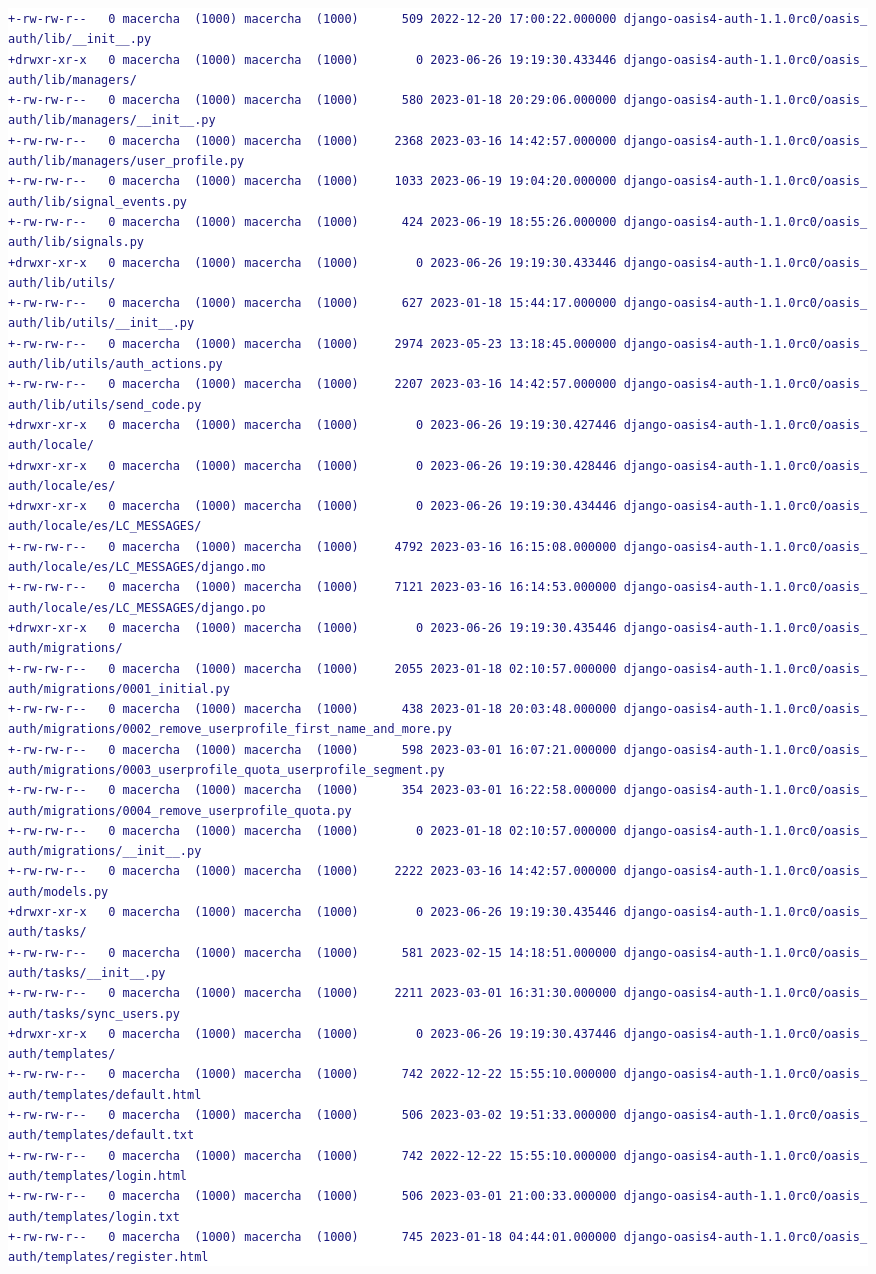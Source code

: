 ```diff
+-rw-rw-r--   0 macercha  (1000) macercha  (1000)      509 2022-12-20 17:00:22.000000 django-oasis4-auth-1.1.0rc0/oasis_auth/lib/__init__.py
+drwxr-xr-x   0 macercha  (1000) macercha  (1000)        0 2023-06-26 19:19:30.433446 django-oasis4-auth-1.1.0rc0/oasis_auth/lib/managers/
+-rw-rw-r--   0 macercha  (1000) macercha  (1000)      580 2023-01-18 20:29:06.000000 django-oasis4-auth-1.1.0rc0/oasis_auth/lib/managers/__init__.py
+-rw-rw-r--   0 macercha  (1000) macercha  (1000)     2368 2023-03-16 14:42:57.000000 django-oasis4-auth-1.1.0rc0/oasis_auth/lib/managers/user_profile.py
+-rw-rw-r--   0 macercha  (1000) macercha  (1000)     1033 2023-06-19 19:04:20.000000 django-oasis4-auth-1.1.0rc0/oasis_auth/lib/signal_events.py
+-rw-rw-r--   0 macercha  (1000) macercha  (1000)      424 2023-06-19 18:55:26.000000 django-oasis4-auth-1.1.0rc0/oasis_auth/lib/signals.py
+drwxr-xr-x   0 macercha  (1000) macercha  (1000)        0 2023-06-26 19:19:30.433446 django-oasis4-auth-1.1.0rc0/oasis_auth/lib/utils/
+-rw-rw-r--   0 macercha  (1000) macercha  (1000)      627 2023-01-18 15:44:17.000000 django-oasis4-auth-1.1.0rc0/oasis_auth/lib/utils/__init__.py
+-rw-rw-r--   0 macercha  (1000) macercha  (1000)     2974 2023-05-23 13:18:45.000000 django-oasis4-auth-1.1.0rc0/oasis_auth/lib/utils/auth_actions.py
+-rw-rw-r--   0 macercha  (1000) macercha  (1000)     2207 2023-03-16 14:42:57.000000 django-oasis4-auth-1.1.0rc0/oasis_auth/lib/utils/send_code.py
+drwxr-xr-x   0 macercha  (1000) macercha  (1000)        0 2023-06-26 19:19:30.427446 django-oasis4-auth-1.1.0rc0/oasis_auth/locale/
+drwxr-xr-x   0 macercha  (1000) macercha  (1000)        0 2023-06-26 19:19:30.428446 django-oasis4-auth-1.1.0rc0/oasis_auth/locale/es/
+drwxr-xr-x   0 macercha  (1000) macercha  (1000)        0 2023-06-26 19:19:30.434446 django-oasis4-auth-1.1.0rc0/oasis_auth/locale/es/LC_MESSAGES/
+-rw-rw-r--   0 macercha  (1000) macercha  (1000)     4792 2023-03-16 16:15:08.000000 django-oasis4-auth-1.1.0rc0/oasis_auth/locale/es/LC_MESSAGES/django.mo
+-rw-rw-r--   0 macercha  (1000) macercha  (1000)     7121 2023-03-16 16:14:53.000000 django-oasis4-auth-1.1.0rc0/oasis_auth/locale/es/LC_MESSAGES/django.po
+drwxr-xr-x   0 macercha  (1000) macercha  (1000)        0 2023-06-26 19:19:30.435446 django-oasis4-auth-1.1.0rc0/oasis_auth/migrations/
+-rw-rw-r--   0 macercha  (1000) macercha  (1000)     2055 2023-01-18 02:10:57.000000 django-oasis4-auth-1.1.0rc0/oasis_auth/migrations/0001_initial.py
+-rw-rw-r--   0 macercha  (1000) macercha  (1000)      438 2023-01-18 20:03:48.000000 django-oasis4-auth-1.1.0rc0/oasis_auth/migrations/0002_remove_userprofile_first_name_and_more.py
+-rw-rw-r--   0 macercha  (1000) macercha  (1000)      598 2023-03-01 16:07:21.000000 django-oasis4-auth-1.1.0rc0/oasis_auth/migrations/0003_userprofile_quota_userprofile_segment.py
+-rw-rw-r--   0 macercha  (1000) macercha  (1000)      354 2023-03-01 16:22:58.000000 django-oasis4-auth-1.1.0rc0/oasis_auth/migrations/0004_remove_userprofile_quota.py
+-rw-rw-r--   0 macercha  (1000) macercha  (1000)        0 2023-01-18 02:10:57.000000 django-oasis4-auth-1.1.0rc0/oasis_auth/migrations/__init__.py
+-rw-rw-r--   0 macercha  (1000) macercha  (1000)     2222 2023-03-16 14:42:57.000000 django-oasis4-auth-1.1.0rc0/oasis_auth/models.py
+drwxr-xr-x   0 macercha  (1000) macercha  (1000)        0 2023-06-26 19:19:30.435446 django-oasis4-auth-1.1.0rc0/oasis_auth/tasks/
+-rw-rw-r--   0 macercha  (1000) macercha  (1000)      581 2023-02-15 14:18:51.000000 django-oasis4-auth-1.1.0rc0/oasis_auth/tasks/__init__.py
+-rw-rw-r--   0 macercha  (1000) macercha  (1000)     2211 2023-03-01 16:31:30.000000 django-oasis4-auth-1.1.0rc0/oasis_auth/tasks/sync_users.py
+drwxr-xr-x   0 macercha  (1000) macercha  (1000)        0 2023-06-26 19:19:30.437446 django-oasis4-auth-1.1.0rc0/oasis_auth/templates/
+-rw-rw-r--   0 macercha  (1000) macercha  (1000)      742 2022-12-22 15:55:10.000000 django-oasis4-auth-1.1.0rc0/oasis_auth/templates/default.html
+-rw-rw-r--   0 macercha  (1000) macercha  (1000)      506 2023-03-02 19:51:33.000000 django-oasis4-auth-1.1.0rc0/oasis_auth/templates/default.txt
+-rw-rw-r--   0 macercha  (1000) macercha  (1000)      742 2022-12-22 15:55:10.000000 django-oasis4-auth-1.1.0rc0/oasis_auth/templates/login.html
+-rw-rw-r--   0 macercha  (1000) macercha  (1000)      506 2023-03-01 21:00:33.000000 django-oasis4-auth-1.1.0rc0/oasis_auth/templates/login.txt
+-rw-rw-r--   0 macercha  (1000) macercha  (1000)      745 2023-01-18 04:44:01.000000 django-oasis4-auth-1.1.0rc0/oasis_auth/templates/register.html
```